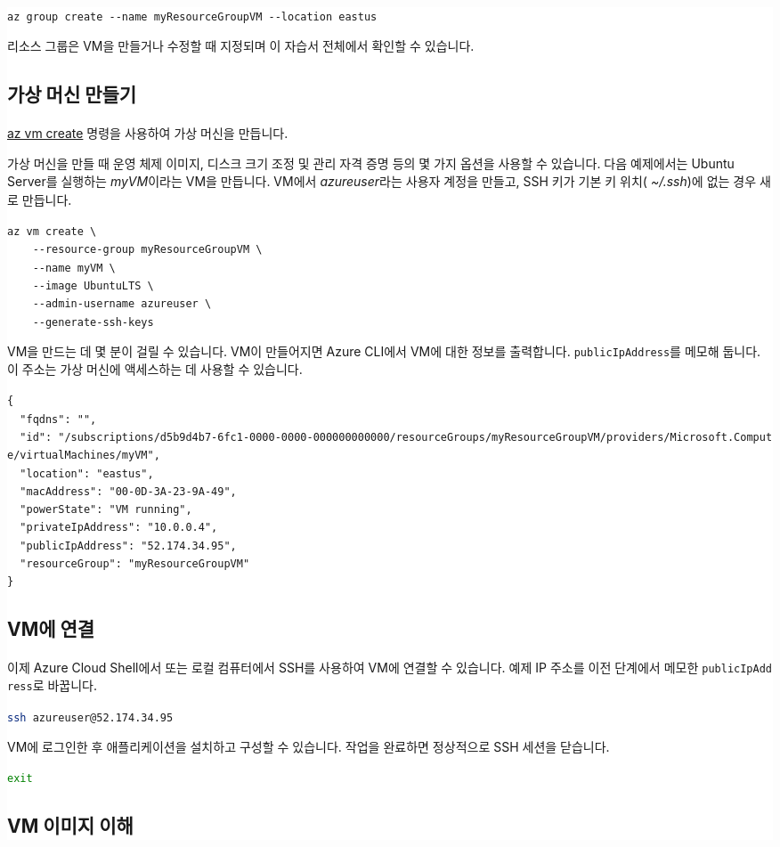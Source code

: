 ```azurecli-interactive
az group create --name myResourceGroupVM --location eastus
```

리소스 그룹은 VM을 만들거나 수정할 때 지정되며 이 자습서 전체에서 확인할 수 있습니다.

## <a name="create-virtual-machine"></a>가상 머신 만들기

[az vm create](https://docs.microsoft.com/cli/azure/vm) 명령을 사용하여 가상 머신을 만듭니다. 

가상 머신을 만들 때 운영 체제 이미지, 디스크 크기 조정 및 관리 자격 증명 등의 몇 가지 옵션을 사용할 수 있습니다. 다음 예제에서는 Ubuntu Server를 실행하는 *myVM*이라는 VM을 만듭니다. VM에서 *azureuser*라는 사용자 계정을 만들고, SSH 키가 기본 키 위치( *~/.ssh*)에 없는 경우 새로 만듭니다.

```azurecli-interactive
az vm create \
    --resource-group myResourceGroupVM \
    --name myVM \
    --image UbuntuLTS \
    --admin-username azureuser \
    --generate-ssh-keys
```

VM을 만드는 데 몇 분이 걸릴 수 있습니다. VM이 만들어지면 Azure CLI에서 VM에 대한 정보를 출력합니다. `publicIpAddress`를 메모해 둡니다. 이 주소는 가상 머신에 액세스하는 데 사용할 수 있습니다. 

```output
{
  "fqdns": "",
  "id": "/subscriptions/d5b9d4b7-6fc1-0000-0000-000000000000/resourceGroups/myResourceGroupVM/providers/Microsoft.Compute/virtualMachines/myVM",
  "location": "eastus",
  "macAddress": "00-0D-3A-23-9A-49",
  "powerState": "VM running",
  "privateIpAddress": "10.0.0.4",
  "publicIpAddress": "52.174.34.95",
  "resourceGroup": "myResourceGroupVM"
}
```

## <a name="connect-to-vm"></a>VM에 연결

이제 Azure Cloud Shell에서 또는 로컬 컴퓨터에서 SSH를 사용하여 VM에 연결할 수 있습니다. 예제 IP 주소를 이전 단계에서 메모한 `publicIpAddress`로 바꿉니다.

```bash
ssh azureuser@52.174.34.95
```

VM에 로그인한 후 애플리케이션을 설치하고 구성할 수 있습니다. 작업을 완료하면 정상적으로 SSH 세션을 닫습니다.

```bash
exit
```

## <a name="understand-vm-images"></a>VM 이미지 이해
